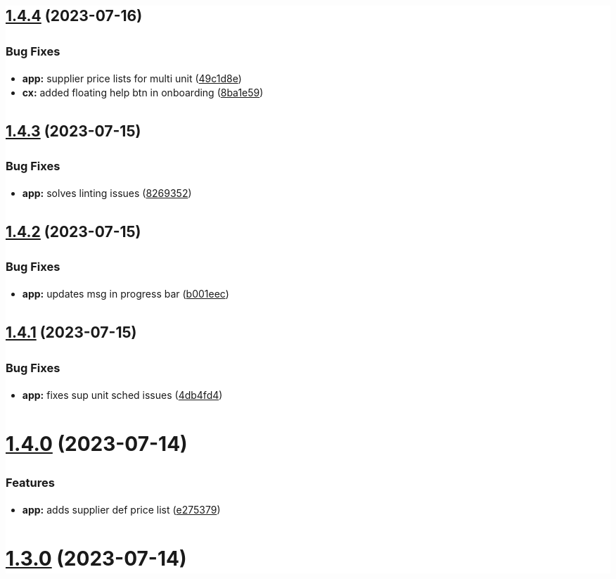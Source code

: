 ## [1.4.4](https://github.com/Alima-Latam/alima-supplier-pwa/compare/v1.4.3...v1.4.4) (2023-07-16)


### Bug Fixes

* **app:** supplier price lists for multi unit ([49c1d8e](https://github.com/Alima-Latam/alima-supplier-pwa/commit/49c1d8ececa3dbe5a17a6833f5279568bd12449f))
* **cx:** added floating help btn in onboarding ([8ba1e59](https://github.com/Alima-Latam/alima-supplier-pwa/commit/8ba1e59db37ff616eb5ede4f558311c36003e407))

## [1.4.3](https://github.com/Alima-Latam/alima-supplier-pwa/compare/v1.4.2...v1.4.3) (2023-07-15)


### Bug Fixes

* **app:** solves linting issues ([8269352](https://github.com/Alima-Latam/alima-supplier-pwa/commit/82693527bdb50fc925698cc0fd7f3e3c2bcc579a))

## [1.4.2](https://github.com/Alima-Latam/alima-supplier-pwa/compare/v1.4.1...v1.4.2) (2023-07-15)


### Bug Fixes

* **app:** updates msg in progress bar ([b001eec](https://github.com/Alima-Latam/alima-supplier-pwa/commit/b001eec0923a9517ffdc5d3783ea480bf648e12f))

## [1.4.1](https://github.com/Alima-Latam/alima-supplier-pwa/compare/v1.4.0...v1.4.1) (2023-07-15)


### Bug Fixes

* **app:** fixes sup unit sched issues ([4db4fd4](https://github.com/Alima-Latam/alima-supplier-pwa/commit/4db4fd421eec4a24eafaac5dd985a602e42c6898))

# [1.4.0](https://github.com/Alima-Latam/alima-supplier-pwa/compare/v1.3.0...v1.4.0) (2023-07-14)


### Features

* **app:** adds supplier def price list ([e275379](https://github.com/Alima-Latam/alima-supplier-pwa/commit/e2753796ff1301853a3e025f35f07f5b21855dd2))

# [1.3.0](https://github.com/Alima-Latam/alima-supplier-pwa/compare/v1.2.0...v1.3.0) (2023-07-14)

